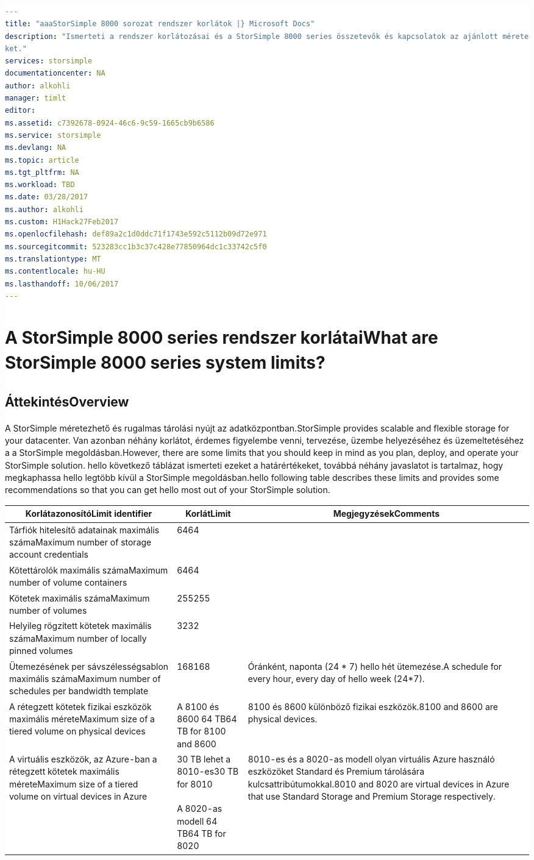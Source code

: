 ```yaml
---
title: "aaaStorSimple 8000 sorozat rendszer korlátok |} Microsoft Docs"
description: "Ismerteti a rendszer korlátozásai és a StorSimple 8000 series összetevők és kapcsolatok az ajánlott méreteket."
services: storsimple
documentationcenter: NA
author: alkohli
manager: timlt
editor: 
ms.assetid: c7392678-0924-46c6-9c59-1665cb9b6586
ms.service: storsimple
ms.devlang: NA
ms.topic: article
ms.tgt_pltfrm: NA
ms.workload: TBD
ms.date: 03/28/2017
ms.author: alkohli
ms.custom: H1Hack27Feb2017
ms.openlocfilehash: def89a2c1d0ddc71f1743e592c5112b09d72e971
ms.sourcegitcommit: 523283cc1b3c37c428e77850964dc1c33742c5f0
ms.translationtype: MT
ms.contentlocale: hu-HU
ms.lasthandoff: 10/06/2017
---
```

# <a name="what-are-storsimple-8000-series-system-limits"></a><span data-ttu-id="1ff12-103">A StorSimple 8000 series rendszer korlátai</span><span class="sxs-lookup"><span data-stu-id="1ff12-103">What are StorSimple 8000 series system limits?</span></span>

## <a name="overview"></a><span data-ttu-id="1ff12-104">Áttekintés</span><span class="sxs-lookup"><span data-stu-id="1ff12-104">Overview</span></span>

<span data-ttu-id="1ff12-105">A StorSimple méretezhető és rugalmas tárolási nyújt az adatközpontban.</span><span class="sxs-lookup"><span data-stu-id="1ff12-105">StorSimple provides scalable and flexible storage for your datacenter.</span></span> <span data-ttu-id="1ff12-106">Van azonban néhány korlátot, érdemes figyelembe venni, tervezése, üzembe helyezéséhez és üzemeltetéséhez a a StorSimple megoldásban.</span><span class="sxs-lookup"><span data-stu-id="1ff12-106">However, there are some limits that you should keep in mind as you plan, deploy, and operate your StorSimple solution.</span></span> <span data-ttu-id="1ff12-107">hello következő táblázat ismerteti ezeket a határértékeket, továbbá néhány javaslatot is tartalmaz, hogy megkaphassa hello legtöbb kívül a StorSimple megoldásban.</span><span class="sxs-lookup"><span data-stu-id="1ff12-107">hello following table describes these limits and provides some recommendations so that you can get hello most out of your StorSimple solution.</span></span>

| <span data-ttu-id="1ff12-108">Korlátazonosító</span><span class="sxs-lookup"><span data-stu-id="1ff12-108">Limit identifier</span></span> | <span data-ttu-id="1ff12-109">Korlát</span><span class="sxs-lookup"><span data-stu-id="1ff12-109">Limit</span></span> | <span data-ttu-id="1ff12-110">Megjegyzések</span><span class="sxs-lookup"><span data-stu-id="1ff12-110">Comments</span></span> |
| --- | --- | --- |
| <span data-ttu-id="1ff12-111">Tárfiók hitelesítő adatainak maximális száma</span><span class="sxs-lookup"><span data-stu-id="1ff12-111">Maximum number of storage account credentials</span></span> |<span data-ttu-id="1ff12-112">64</span><span class="sxs-lookup"><span data-stu-id="1ff12-112">64</span></span> | |
| <span data-ttu-id="1ff12-113">Kötettárolók maximális száma</span><span class="sxs-lookup"><span data-stu-id="1ff12-113">Maximum number of volume containers</span></span> |<span data-ttu-id="1ff12-114">64</span><span class="sxs-lookup"><span data-stu-id="1ff12-114">64</span></span> | |
| <span data-ttu-id="1ff12-115">Kötetek maximális száma</span><span class="sxs-lookup"><span data-stu-id="1ff12-115">Maximum number of volumes</span></span> |<span data-ttu-id="1ff12-116">255</span><span class="sxs-lookup"><span data-stu-id="1ff12-116">255</span></span> | |
| <span data-ttu-id="1ff12-117">Helyileg rögzített kötetek maximális száma</span><span class="sxs-lookup"><span data-stu-id="1ff12-117">Maximum number of locally pinned volumes</span></span> |<span data-ttu-id="1ff12-118">32</span><span class="sxs-lookup"><span data-stu-id="1ff12-118">32</span></span> | |
| <span data-ttu-id="1ff12-119">Ütemezésének per sávszélességsablon maximális száma</span><span class="sxs-lookup"><span data-stu-id="1ff12-119">Maximum number of schedules per bandwidth template</span></span> |<span data-ttu-id="1ff12-120">168</span><span class="sxs-lookup"><span data-stu-id="1ff12-120">168</span></span> |<span data-ttu-id="1ff12-121">Óránként, naponta (24 * 7) hello hét ütemezése.</span><span class="sxs-lookup"><span data-stu-id="1ff12-121">A schedule for every hour, every day of hello week (24*7).</span></span> |
| <span data-ttu-id="1ff12-122">A rétegzett kötetek fizikai eszközök maximális mérete</span><span class="sxs-lookup"><span data-stu-id="1ff12-122">Maximum size of a tiered volume on physical devices</span></span> |<span data-ttu-id="1ff12-123">A 8100 és 8600 64 TB</span><span class="sxs-lookup"><span data-stu-id="1ff12-123">64 TB for 8100 and 8600</span></span> |<span data-ttu-id="1ff12-124">8100 és 8600 különböző fizikai eszközök.</span><span class="sxs-lookup"><span data-stu-id="1ff12-124">8100 and 8600 are physical devices.</span></span> |
| <span data-ttu-id="1ff12-125">A virtuális eszközök, az Azure-ban a rétegzett kötetek maximális mérete</span><span class="sxs-lookup"><span data-stu-id="1ff12-125">Maximum size of a tiered volume on virtual devices in Azure</span></span> |<span data-ttu-id="1ff12-126">30 TB lehet a 8010-es</span><span class="sxs-lookup"><span data-stu-id="1ff12-126">30 TB for 8010</span></span> <br></br> <span data-ttu-id="1ff12-127">A 8020-as modell 64 TB</span><span class="sxs-lookup"><span data-stu-id="1ff12-127">64 TB for 8020</span></span> |<span data-ttu-id="1ff12-128">8010-es és a 8020-as modell olyan virtuális Azure használó eszközöket Standard és Premium tárolására kulcsattribútumokkal.</span><span class="sxs-lookup"><span data-stu-id="1ff12-128">8010 and 8020 are virtual devices in Azure that use Standard Storage and Premium Storage respectively.</span></span> |